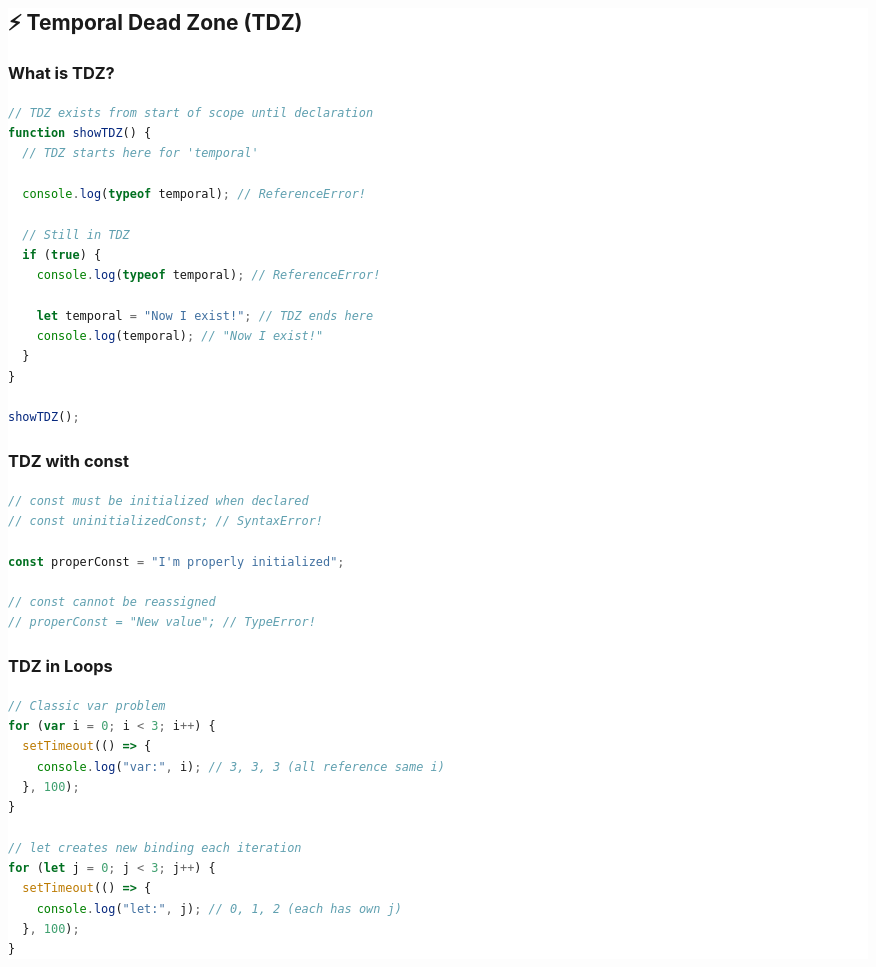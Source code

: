 ## ⚡ Temporal Dead Zone (TDZ)

### What is TDZ?

```javascript
// TDZ exists from start of scope until declaration
function showTDZ() {
  // TDZ starts here for 'temporal'

  console.log(typeof temporal); // ReferenceError!

  // Still in TDZ
  if (true) {
    console.log(typeof temporal); // ReferenceError!

    let temporal = "Now I exist!"; // TDZ ends here
    console.log(temporal); // "Now I exist!"
  }
}

showTDZ();
```

### TDZ with const

```javascript
// const must be initialized when declared
// const uninitializedConst; // SyntaxError!

const properConst = "I'm properly initialized";

// const cannot be reassigned
// properConst = "New value"; // TypeError!
```

### TDZ in Loops

```javascript
// Classic var problem
for (var i = 0; i < 3; i++) {
  setTimeout(() => {
    console.log("var:", i); // 3, 3, 3 (all reference same i)
  }, 100);
}

// let creates new binding each iteration
for (let j = 0; j < 3; j++) {
  setTimeout(() => {
    console.log("let:", j); // 0, 1, 2 (each has own j)
  }, 100);
}
```
